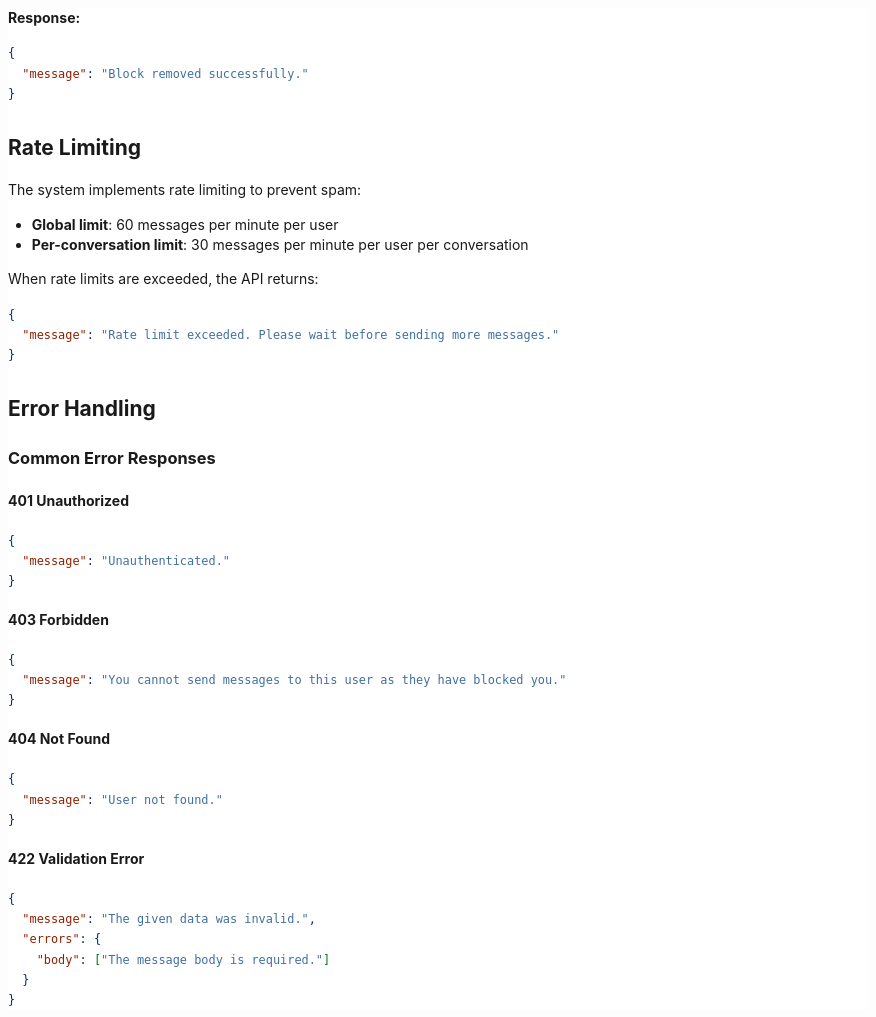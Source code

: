 **Response:**
```json
{
  "message": "Block removed successfully."
}
```

## Rate Limiting

The system implements rate limiting to prevent spam:

- **Global limit**: 60 messages per minute per user
- **Per-conversation limit**: 30 messages per minute per user per conversation

When rate limits are exceeded, the API returns:
```json
{
  "message": "Rate limit exceeded. Please wait before sending more messages."
}
```

## Error Handling

### Common Error Responses

#### 401 Unauthorized
```json
{
  "message": "Unauthenticated."
}
```

#### 403 Forbidden
```json
{
  "message": "You cannot send messages to this user as they have blocked you."
}
```

#### 404 Not Found
```json
{
  "message": "User not found."
}
```

#### 422 Validation Error
```json
{
  "message": "The given data was invalid.",
  "errors": {
    "body": ["The message body is required."]
  }
}
```

